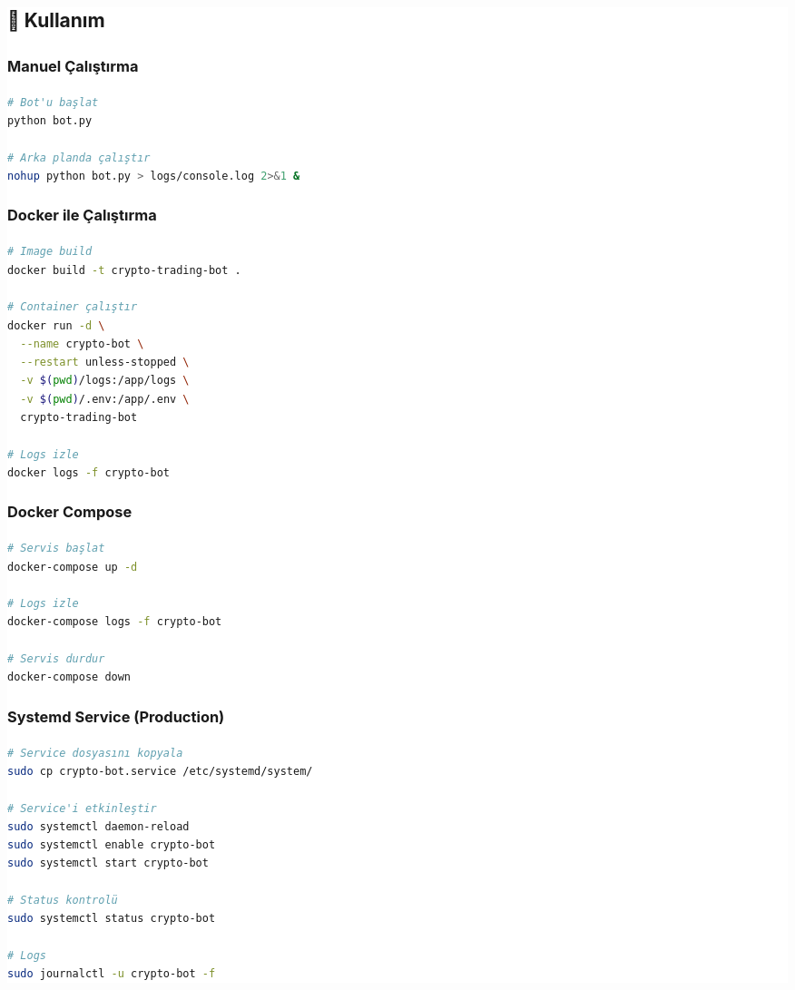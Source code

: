 ## 🎯 Kullanım

### Manuel Çalıştırma
```bash
# Bot'u başlat
python bot.py

# Arka planda çalıştır
nohup python bot.py > logs/console.log 2>&1 &
```

### Docker ile Çalıştırma
```bash
# Image build
docker build -t crypto-trading-bot .

# Container çalıştır
docker run -d \
  --name crypto-bot \
  --restart unless-stopped \
  -v $(pwd)/logs:/app/logs \
  -v $(pwd)/.env:/app/.env \
  crypto-trading-bot

# Logs izle
docker logs -f crypto-bot
```

### Docker Compose
```bash
# Servis başlat
docker-compose up -d

# Logs izle
docker-compose logs -f crypto-bot

# Servis durdur
docker-compose down
```

### Systemd Service (Production)
```bash
# Service dosyasını kopyala
sudo cp crypto-bot.service /etc/systemd/system/

# Service'i etkinleştir
sudo systemctl daemon-reload
sudo systemctl enable crypto-bot
sudo systemctl start crypto-bot

# Status kontrolü
sudo systemctl status crypto-bot

# Logs
sudo journalctl -u crypto-bot -f
```
